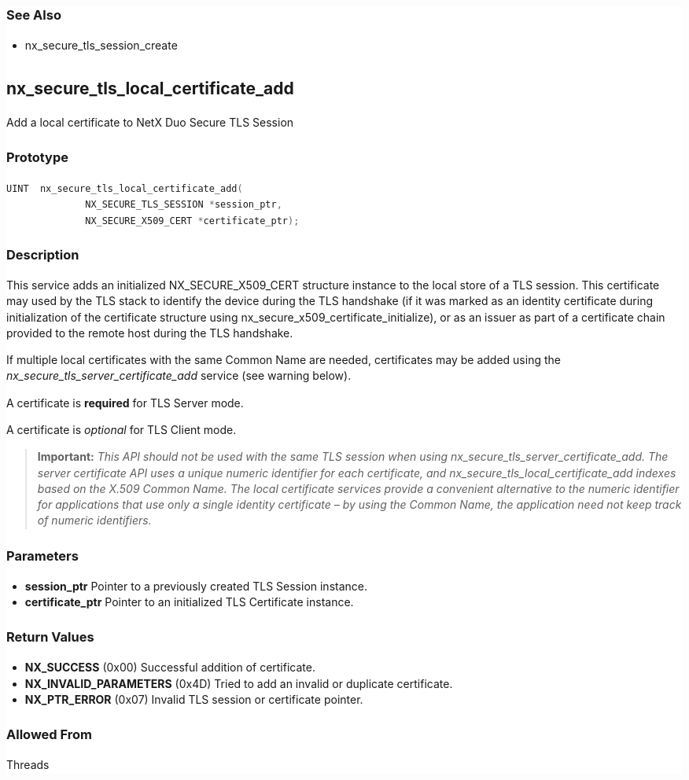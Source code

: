 ### See Also

- nx_secure_tls_session_create

## nx_secure_tls_local_certificate_add

Add a local certificate to NetX Duo Secure TLS Session

### Prototype

```C
UINT  nx_secure_tls_local_certificate_add(
              NX_SECURE_TLS_SESSION *session_ptr,
              NX_SECURE_X509_CERT *certificate_ptr);
```

### Description

This service adds an initialized NX_SECURE_X509_CERT structure instance to the local store of a TLS session. This certificate may used by the TLS stack to identify the device during the TLS handshake (if it was marked as an identity certificate during initialization of the certificate structure using nx_secure_x509_certificate_initialize), or as an issuer as part of a certificate chain provided to the remote host during the TLS handshake.

If multiple local certificates with the same Common Name are needed, certificates may be added using the *nx_secure_tls_server_certificate_add* service (see warning below).

A certificate is **required** for TLS Server mode.

A certificate is *optional* for TLS Client
mode.

> **Important:** *This API should not be used with the same TLS session when using nx_secure_tls_server_certificate_add. The server certificate API uses a unique numeric identifier for each certificate, and nx_secure_tls_local_certificate_add indexes based on the X.509 Common Name. The local certificate services provide a convenient alternative to the numeric identifier for applications that use only a single identity certificate – by using the Common Name, the application need not keep track of numeric identifiers.*

### Parameters

- **session_ptr** Pointer to a previously created TLS Session instance.
- **certificate_ptr** Pointer to an initialized TLS Certificate instance.

### Return Values

- **NX_SUCCESS** (0x00) Successful addition of certificate.
- **NX_INVALID_PARAMETERS** (0x4D) Tried to add an invalid or duplicate certificate.
- **NX_PTR_ERROR** (0x07) Invalid TLS session or certificate pointer.

### Allowed From

Threads
